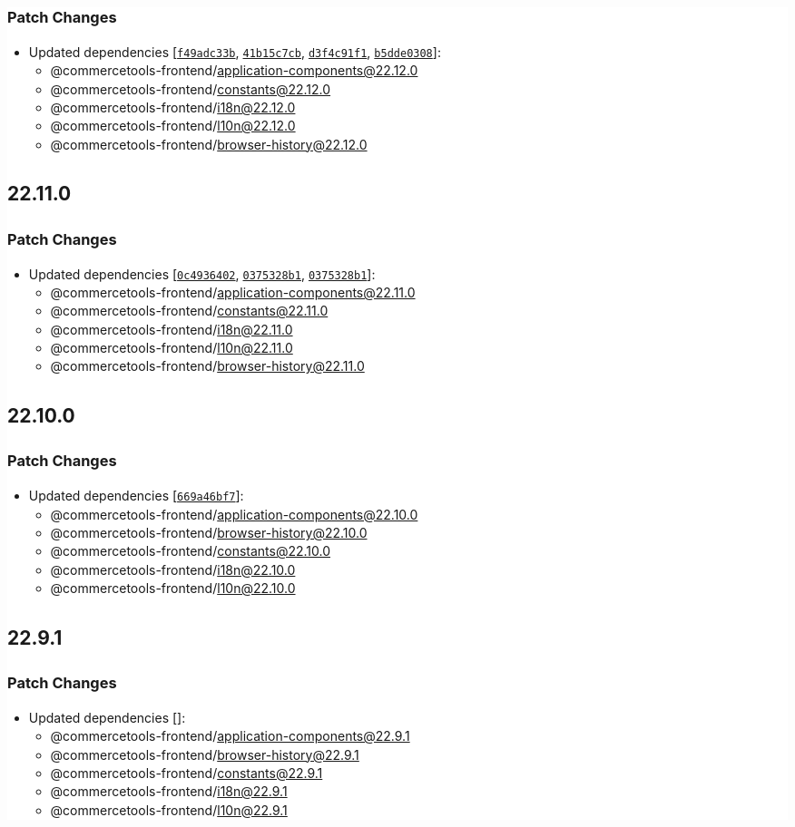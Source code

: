 ### Patch Changes

- Updated dependencies [[`f49adc33b`](https://github.com/commercetools/merchant-center-application-kit/commit/f49adc33b83504f6498131ee41525287110f079a), [`41b15c7cb`](https://github.com/commercetools/merchant-center-application-kit/commit/41b15c7cb6773f92a83a1a16f5d8462fccd09da2), [`d3f4c91f1`](https://github.com/commercetools/merchant-center-application-kit/commit/d3f4c91f179a0f44801370e3d807b31e352a6ca2), [`b5dde0308`](https://github.com/commercetools/merchant-center-application-kit/commit/b5dde030825750d21d80fbdbfceb995de2f07fb2)]:
  - @commercetools-frontend/application-components@22.12.0
  - @commercetools-frontend/constants@22.12.0
  - @commercetools-frontend/i18n@22.12.0
  - @commercetools-frontend/l10n@22.12.0
  - @commercetools-frontend/browser-history@22.12.0

## 22.11.0

### Patch Changes

- Updated dependencies [[`0c4936402`](https://github.com/commercetools/merchant-center-application-kit/commit/0c493640240fde1f7300070b6c19c67d5f203e8e), [`0375328b1`](https://github.com/commercetools/merchant-center-application-kit/commit/0375328b1c84dd6065270b5fb991db134fa53016), [`0375328b1`](https://github.com/commercetools/merchant-center-application-kit/commit/0375328b1c84dd6065270b5fb991db134fa53016)]:
  - @commercetools-frontend/application-components@22.11.0
  - @commercetools-frontend/constants@22.11.0
  - @commercetools-frontend/i18n@22.11.0
  - @commercetools-frontend/l10n@22.11.0
  - @commercetools-frontend/browser-history@22.11.0

## 22.10.0

### Patch Changes

- Updated dependencies [[`669a46bf7`](https://github.com/commercetools/merchant-center-application-kit/commit/669a46bf718e2d6eb50bed5813463ed8a2c8dae3)]:
  - @commercetools-frontend/application-components@22.10.0
  - @commercetools-frontend/browser-history@22.10.0
  - @commercetools-frontend/constants@22.10.0
  - @commercetools-frontend/i18n@22.10.0
  - @commercetools-frontend/l10n@22.10.0

## 22.9.1

### Patch Changes

- Updated dependencies []:
  - @commercetools-frontend/application-components@22.9.1
  - @commercetools-frontend/browser-history@22.9.1
  - @commercetools-frontend/constants@22.9.1
  - @commercetools-frontend/i18n@22.9.1
  - @commercetools-frontend/l10n@22.9.1
